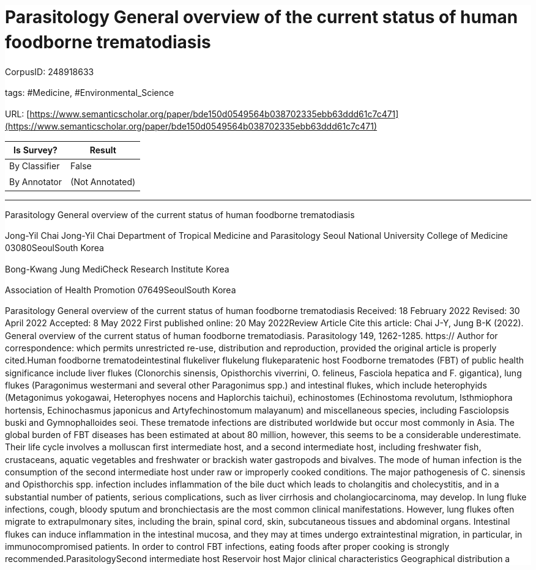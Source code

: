 # Parasitology General overview of the current status of human foodborne trematodiasis

CorpusID: 248918633
 
tags: #Medicine, #Environmental_Science

URL: [https://www.semanticscholar.org/paper/bde150d0549564b038702335ebb63ddd61c7c471](https://www.semanticscholar.org/paper/bde150d0549564b038702335ebb63ddd61c7c471)
 
| Is Survey?        | Result          |
| ----------------- | --------------- |
| By Classifier     | False |
| By Annotator      | (Not Annotated) |

---

Parasitology General overview of the current status of human foodborne trematodiasis


Jong-Yil Chai 
Jong-Yil Chai 
Department of Tropical Medicine and Parasitology
Seoul National University College of Medicine
03080SeoulSouth Korea

Bong-Kwang Jung 
MediCheck Research Institute
Korea

Association of Health Promotion
07649SeoulSouth Korea

Parasitology General overview of the current status of human foodborne trematodiasis
Received: 18 February 2022 Revised: 30 April 2022 Accepted: 8 May 2022 First published online: 20 May 2022Review Article Cite this article: Chai J-Y, Jung B-K (2022). General overview of the current status of human foodborne trematodiasis. Parasitology 149, 1262-1285. https:// Author for correspondence: which permits unrestricted re-use, distribution and reproduction, provided the original article is properly cited.Human foodborne trematodeintestinal flukeliver flukelung flukeparatenic host
Foodborne trematodes (FBT) of public health significance include liver flukes (Clonorchis sinensis, Opisthorchis viverrini, O. felineus, Fasciola hepatica and F. gigantica), lung flukes (Paragonimus westermani and several other Paragonimus spp.) and intestinal flukes, which include heterophyids (Metagonimus yokogawai, Heterophyes nocens and Haplorchis taichui), echinostomes (Echinostoma revolutum, Isthmiophora hortensis, Echinochasmus japonicus and Artyfechinostomum malayanum) and miscellaneous species, including Fasciolopsis buski and Gymnophalloides seoi. These trematode infections are distributed worldwide but occur most commonly in Asia. The global burden of FBT diseases has been estimated at about 80 million, however, this seems to be a considerable underestimate. Their life cycle involves a molluscan first intermediate host, and a second intermediate host, including freshwater fish, crustaceans, aquatic vegetables and freshwater or brackish water gastropods and bivalves. The mode of human infection is the consumption of the second intermediate host under raw or improperly cooked conditions. The major pathogenesis of C. sinensis and Opisthorchis spp. infection includes inflammation of the bile duct which leads to cholangitis and cholecystitis, and in a substantial number of patients, serious complications, such as liver cirrhosis and cholangiocarcinoma, may develop. In lung fluke infections, cough, bloody sputum and bronchiectasis are the most common clinical manifestations. However, lung flukes often migrate to extrapulmonary sites, including the brain, spinal cord, skin, subcutaneous tissues and abdominal organs. Intestinal flukes can induce inflammation in the intestinal mucosa, and they may at times undergo extraintestinal migration, in particular, in immunocompromised patients. In order to control FBT infections, eating foods after proper cooking is strongly recommended.ParasitologySecond intermediate host Reservoir host Major clinical characteristics Geographical distribution a
